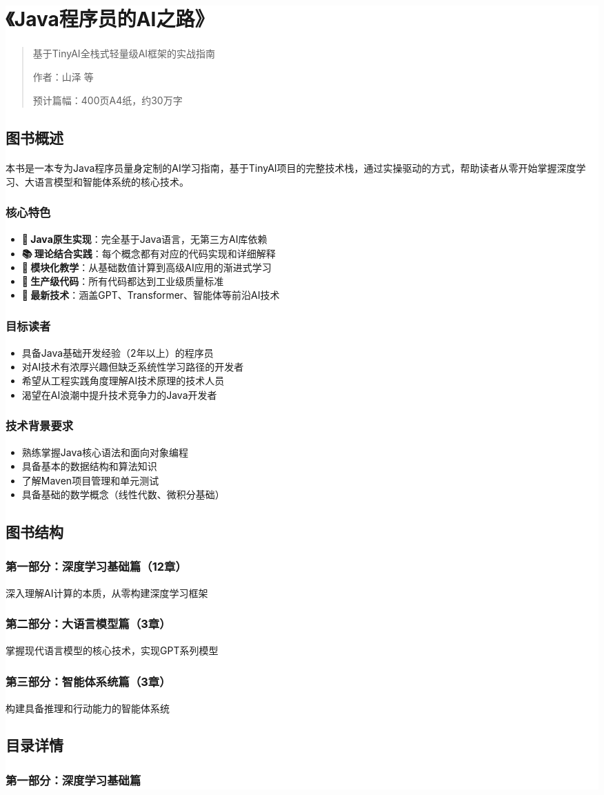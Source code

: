 # 《Java程序员的AI之路》

> 基于TinyAI全栈式轻量级AI框架的实战指南
> 
> 作者：山泽 等
> 
> 预计篇幅：400页A4纸，约30万字

## 图书概述

本书是一本专为Java程序员量身定制的AI学习指南，基于TinyAI项目的完整技术栈，通过实操驱动的方式，帮助读者从零开始掌握深度学习、大语言模型和智能体系统的核心技术。

### 核心特色

- **🎯 Java原生实现**：完全基于Java语言，无第三方AI库依赖
- **📚 理论结合实践**：每个概念都有对应的代码实现和详细解释
- **🧩 模块化教学**：从基础数值计算到高级AI应用的渐进式学习
- **💼 生产级代码**：所有代码都达到工业级质量标准
- **🚀 最新技术**：涵盖GPT、Transformer、智能体等前沿AI技术

### 目标读者

- 具备Java基础开发经验（2年以上）的程序员
- 对AI技术有浓厚兴趣但缺乏系统性学习路径的开发者
- 希望从工程实践角度理解AI技术原理的技术人员
- 渴望在AI浪潮中提升技术竞争力的Java开发者

### 技术背景要求

- 熟练掌握Java核心语法和面向对象编程
- 具备基本的数据结构和算法知识
- 了解Maven项目管理和单元测试
- 具备基础的数学概念（线性代数、微积分基础）

## 图书结构

### 第一部分：深度学习基础篇（12章）
深入理解AI计算的本质，从零构建深度学习框架

### 第二部分：大语言模型篇（3章）
掌握现代语言模型的核心技术，实现GPT系列模型

### 第三部分：智能体系统篇（3章）
构建具备推理和行动能力的智能体系统

## 目录详情

### 第一部分：深度学习基础篇
